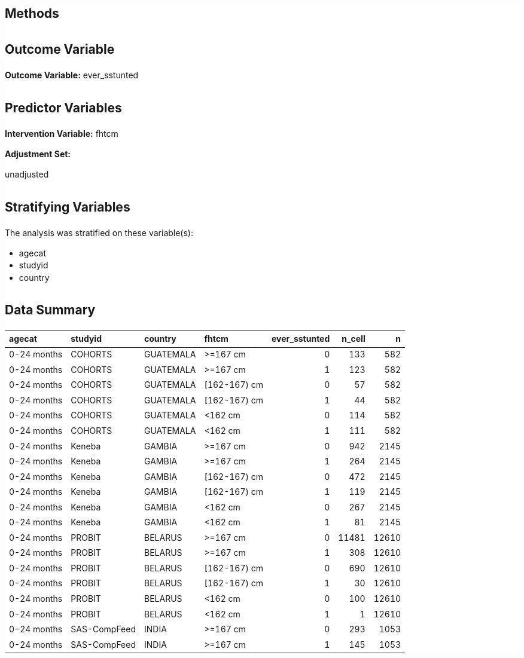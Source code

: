 





## Methods
## Outcome Variable

**Outcome Variable:** ever_sstunted

## Predictor Variables

**Intervention Variable:** fhtcm

**Adjustment Set:**

unadjusted

## Stratifying Variables

The analysis was stratified on these variable(s):

* agecat
* studyid
* country

## Data Summary

|agecat      |studyid       |country   |fhtcm        | ever_sstunted| n_cell|     n|
|:-----------|:-------------|:---------|:------------|-------------:|------:|-----:|
|0-24 months |COHORTS       |GUATEMALA |>=167 cm     |             0|    133|   582|
|0-24 months |COHORTS       |GUATEMALA |>=167 cm     |             1|    123|   582|
|0-24 months |COHORTS       |GUATEMALA |[162-167) cm |             0|     57|   582|
|0-24 months |COHORTS       |GUATEMALA |[162-167) cm |             1|     44|   582|
|0-24 months |COHORTS       |GUATEMALA |<162 cm      |             0|    114|   582|
|0-24 months |COHORTS       |GUATEMALA |<162 cm      |             1|    111|   582|
|0-24 months |Keneba        |GAMBIA    |>=167 cm     |             0|    942|  2145|
|0-24 months |Keneba        |GAMBIA    |>=167 cm     |             1|    264|  2145|
|0-24 months |Keneba        |GAMBIA    |[162-167) cm |             0|    472|  2145|
|0-24 months |Keneba        |GAMBIA    |[162-167) cm |             1|    119|  2145|
|0-24 months |Keneba        |GAMBIA    |<162 cm      |             0|    267|  2145|
|0-24 months |Keneba        |GAMBIA    |<162 cm      |             1|     81|  2145|
|0-24 months |PROBIT        |BELARUS   |>=167 cm     |             0|  11481| 12610|
|0-24 months |PROBIT        |BELARUS   |>=167 cm     |             1|    308| 12610|
|0-24 months |PROBIT        |BELARUS   |[162-167) cm |             0|    690| 12610|
|0-24 months |PROBIT        |BELARUS   |[162-167) cm |             1|     30| 12610|
|0-24 months |PROBIT        |BELARUS   |<162 cm      |             0|    100| 12610|
|0-24 months |PROBIT        |BELARUS   |<162 cm      |             1|      1| 12610|
|0-24 months |SAS-CompFeed  |INDIA     |>=167 cm     |             0|    293|  1053|
|0-24 months |SAS-CompFeed  |INDIA     |>=167 cm     |             1|    145|  1053|